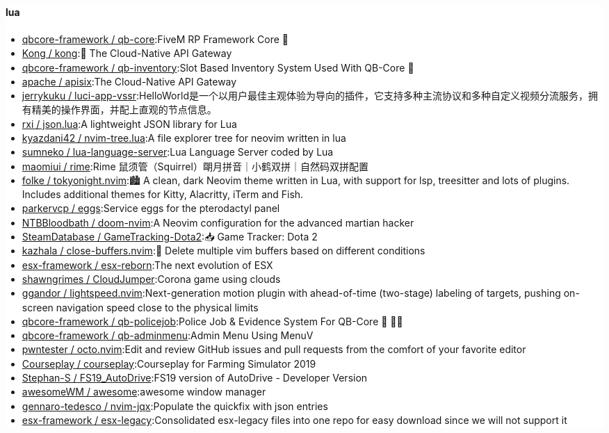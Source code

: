 #### lua
* [qbcore-framework / qb-core](https://github.com/qbcore-framework/qb-core):FiveM RP Framework Core
💪
* [Kong / kong](https://github.com/Kong/kong):🦍
The Cloud-Native API Gateway
* [qbcore-framework / qb-inventory](https://github.com/qbcore-framework/qb-inventory):Slot Based Inventory System Used With QB-Core
🎒
* [apache / apisix](https://github.com/apache/apisix):The Cloud-Native API Gateway
* [jerrykuku / luci-app-vssr](https://github.com/jerrykuku/luci-app-vssr):HelloWorld是一个以用户最佳主观体验为导向的插件，它支持多种主流协议和多种自定义视频分流服务，拥有精美的操作界面，并配上直观的节点信息。
* [rxi / json.lua](https://github.com/rxi/json.lua):A lightweight JSON library for Lua
* [kyazdani42 / nvim-tree.lua](https://github.com/kyazdani42/nvim-tree.lua):A file explorer tree for neovim written in lua
* [sumneko / lua-language-server](https://github.com/sumneko/lua-language-server):Lua Language Server coded by Lua
* [maomiui / rime](https://github.com/maomiui/rime):Rime 鼠须管（Squirrel）朙月拼音｜小鹤双拼｜自然码双拼配置
* [folke / tokyonight.nvim](https://github.com/folke/tokyonight.nvim):🏙
A clean, dark Neovim theme written in Lua, with support for lsp, treesitter and lots of plugins. Includes additional themes for Kitty, Alacritty, iTerm and Fish.
* [parkervcp / eggs](https://github.com/parkervcp/eggs):Service eggs for the pterodactyl panel
* [NTBBloodbath / doom-nvim](https://github.com/NTBBloodbath/doom-nvim):A Neovim configuration for the advanced martian hacker
* [SteamDatabase / GameTracking-Dota2](https://github.com/SteamDatabase/GameTracking-Dota2):📥
Game Tracker: Dota 2
* [kazhala / close-buffers.nvim](https://github.com/kazhala/close-buffers.nvim):📑
Delete multiple vim buffers based on different conditions
* [esx-framework / esx-reborn](https://github.com/esx-framework/esx-reborn):The next evolution of ESX
* [shawngrimes / CloudJumper](https://github.com/shawngrimes/CloudJumper):Corona game using clouds
* [ggandor / lightspeed.nvim](https://github.com/ggandor/lightspeed.nvim):Next-generation motion plugin with ahead-of-time (two-stage) labeling of targets, pushing on-screen navigation speed close to the physical limits
* [qbcore-framework / qb-policejob](https://github.com/qbcore-framework/qb-policejob):Police Job & Evidence System For QB-Core
👮
👮‍♀️
* [qbcore-framework / qb-adminmenu](https://github.com/qbcore-framework/qb-adminmenu):Admin Menu Using MenuV
* [pwntester / octo.nvim](https://github.com/pwntester/octo.nvim):Edit and review GitHub issues and pull requests from the comfort of your favorite editor
* [Courseplay / courseplay](https://github.com/Courseplay/courseplay):Courseplay for Farming Simulator 2019
* [Stephan-S / FS19_AutoDrive](https://github.com/Stephan-S/FS19_AutoDrive):FS19 version of AutoDrive - Developer Version
* [awesomeWM / awesome](https://github.com/awesomeWM/awesome):awesome window manager
* [gennaro-tedesco / nvim-jqx](https://github.com/gennaro-tedesco/nvim-jqx):Populate the quickfix with json entries
* [esx-framework / esx-legacy](https://github.com/esx-framework/esx-legacy):Consolidated esx-legacy files into one repo for easy download since we will not support it
